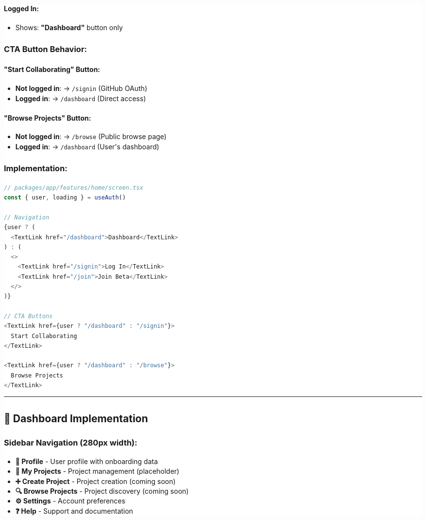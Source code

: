 #### **Logged In:**
- Shows: **"Dashboard"** button only

### CTA Button Behavior:

#### **"Start Collaborating" Button:**
- **Not logged in**: → `/signin` (GitHub OAuth)
- **Logged in**: → `/dashboard` (Direct access)

#### **"Browse Projects" Button:**
- **Not logged in**: → `/browse` (Public browse page)
- **Logged in**: → `/dashboard` (User's dashboard)

### Implementation:
```typescript
// packages/app/features/home/screen.tsx
const { user, loading } = useAuth()

// Navigation
{user ? (
  <TextLink href="/dashboard">Dashboard</TextLink>
) : (
  <>
    <TextLink href="/signin">Log In</TextLink>
    <TextLink href="/join">Join Beta</TextLink>
  </>
)}

// CTA Buttons
<TextLink href={user ? "/dashboard" : "/signin"}>
  Start Collaborating
</TextLink>

<TextLink href={user ? "/dashboard" : "/browse"}>
  Browse Projects
</TextLink>
```

---

## 🎨 Dashboard Implementation

### Sidebar Navigation (280px width):
- **👤 Profile** - User profile with onboarding data
- **📁 My Projects** - Project management (placeholder)
- **➕ Create Project** - Project creation (coming soon)
- **🔍 Browse Projects** - Project discovery (coming soon)
- **⚙️ Settings** - Account preferences
- **❓ Help** - Support and documentation
